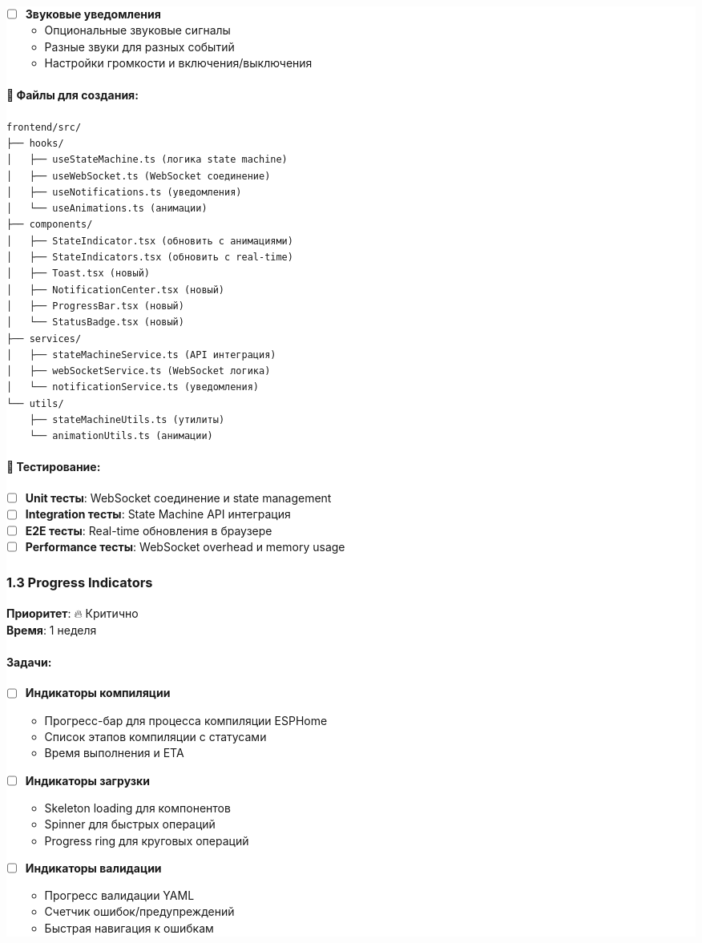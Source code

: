 - [ ] **Звуковые уведомления**
  - Опциональные звуковые сигналы
  - Разные звуки для разных событий
  - Настройки громкости и включения/выключения

#### 📁 **Файлы для создания:**
```
frontend/src/
├── hooks/
│   ├── useStateMachine.ts (логика state machine)
│   ├── useWebSocket.ts (WebSocket соединение)
│   ├── useNotifications.ts (уведомления)
│   └── useAnimations.ts (анимации)
├── components/
│   ├── StateIndicator.tsx (обновить с анимациями)
│   ├── StateIndicators.tsx (обновить с real-time)
│   ├── Toast.tsx (новый)
│   ├── NotificationCenter.tsx (новый)
│   ├── ProgressBar.tsx (новый)
│   └── StatusBadge.tsx (новый)
├── services/
│   ├── stateMachineService.ts (API интеграция)
│   ├── webSocketService.ts (WebSocket логика)
│   └── notificationService.ts (уведомления)
└── utils/
    ├── stateMachineUtils.ts (утилиты)
    └── animationUtils.ts (анимации)
```

#### 🧪 **Тестирование:**
- [ ] **Unit тесты**: WebSocket соединение и state management
- [ ] **Integration тесты**: State Machine API интеграция
- [ ] **E2E тесты**: Real-time обновления в браузере
- [ ] **Performance тесты**: WebSocket overhead и memory usage

### 1.3 Progress Indicators
**Приоритет**: 🔥 Критично  
**Время**: 1 неделя

#### Задачи:
- [ ] **Индикаторы компиляции**
  - Прогресс-бар для процесса компиляции ESPHome
  - Список этапов компиляции с статусами
  - Время выполнения и ETA

- [ ] **Индикаторы загрузки**
  - Skeleton loading для компонентов
  - Spinner для быстрых операций
  - Progress ring для круговых операций

- [ ] **Индикаторы валидации**
  - Прогресс валидации YAML
  - Счетчик ошибок/предупреждений
  - Быстрая навигация к ошибкам
